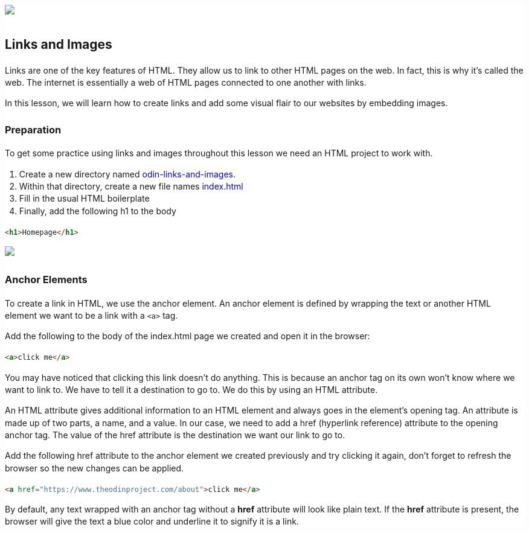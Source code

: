 [![](https://img.shields.io/badge/back%20to%20top-%E2%86%A9-red)](#table-of-contents)

## Links and Images

Links are one of the key features of HTML. They allow us to link to other HTML pages on the web. In fact, this is why it’s called the web. The internet is essentially a web of HTML pages connected to one another with links.

In this lesson, we will learn how to create links and add some visual flair to our websites by embedding images.

### Preparation

To get some practice using links and images throughout this lesson we need an HTML project to work with.

1. Create a new directory named <span style="color:blue">odin-links-and-images</span>.
1. Within that directory, create a new file names <span style="color:blue">index.html</span>
1. Fill in the usual HTML boilerplate
1. Finally, add the following h1 to the body

```html
<h1>Homepage</h1>
```

[![](https://img.shields.io/badge/back%20to%20top-%E2%86%A9-red)](#table-of-contents)

### Anchor Elements

To create a link in HTML, we use the anchor element. An anchor element is defined by wrapping the text or another HTML element we want to be a link with a `<a>` tag.

Add the following to the body of the index.html page we created and open it in the browser:

```html
<a>click me</a>
```

You may have noticed that clicking this link doesn’t do anything. This is because an anchor tag on its own won’t know where we want to link to. We have to tell it a destination to go to. We do this by using an HTML attribute.

An HTML attribute gives additional information to an HTML element and always goes in the element’s opening tag. An attribute is made up of two parts, a name, and a value. In our case, we need to add a href (hyperlink reference) attribute to the opening anchor tag. The value of the href attribute is the destination we want our link to go to.

Add the following href attribute to the anchor element we created previously and try clicking it again, don’t forget to refresh the browser so the new changes can be applied.

```html
<a href="https://www.theodinproject.com/about">click me</a>
```

By default, any text wrapped with an anchor tag without a **href** attribute will look like plain text. If the **href** attribute is present, the browser will give the text a blue color and underline it to signify it is a link.
